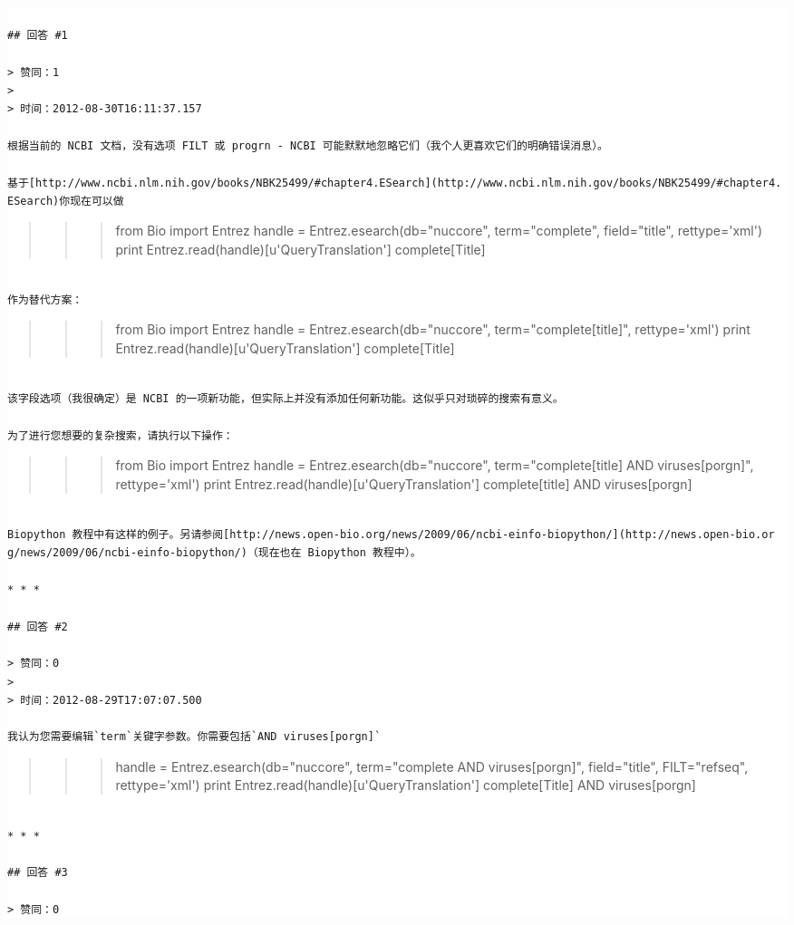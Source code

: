 ```

## 回答 #1

> 赞同：1
> 
> 时间：2012-08-30T16:11:37.157

根据当前的 NCBI 文档，没有选项 FILT 或 progrn - NCBI 可能默默地忽略它们（我个人更喜欢它们的明确错误消息）。

基于[http://www.ncbi.nlm.nih.gov/books/NBK25499/#chapter4.ESearch](http://www.ncbi.nlm.nih.gov/books/NBK25499/#chapter4.ESearch)你现在可以做

```
>>> from Bio import Entrez
>>> handle = Entrez.esearch(db="nuccore", term="complete", field="title", rettype='xml')
>>> print Entrez.read(handle)[u'QueryTranslation']
complete[Title] 
```

作为替代方案：

```
>>> from Bio import Entrez
>>> handle = Entrez.esearch(db="nuccore", term="complete[title]", rettype='xml')
>>> print Entrez.read(handle)[u'QueryTranslation']
complete[Title] 
```

该字段选项（我很确定）是 NCBI 的一项新功能，但实际上并没有添加任何新功能。这似乎只对琐碎的搜索有意义。

为了进行您想要的复杂搜索，请执行以下操作：

```
>>> from Bio import Entrez
>>> handle = Entrez.esearch(db="nuccore", term="complete[title] AND viruses[porgn]", rettype='xml')
>>> print Entrez.read(handle)[u'QueryTranslation']
complete[title] AND viruses[porgn] 
```

Biopython 教程中有这样的例子。另请参阅[http://news.open-bio.org/news/2009/06/ncbi-einfo-biopython/](http://news.open-bio.org/news/2009/06/ncbi-einfo-biopython/)（现在也在 Biopython 教程中）。

* * *

## 回答 #2

> 赞同：0
> 
> 时间：2012-08-29T17:07:07.500

我认为您需要编辑`term`关键字参数。你需要包括`AND viruses[porgn]`

```
>>> handle = Entrez.esearch(db="nuccore", term="complete AND viruses[porgn]", field="title", FILT="refseq", rettype='xml')
>>> print Entrez.read(handle)[u'QueryTranslation']
complete[Title] AND viruses[porgn] 
```

* * *

## 回答 #3

> 赞同：0
```